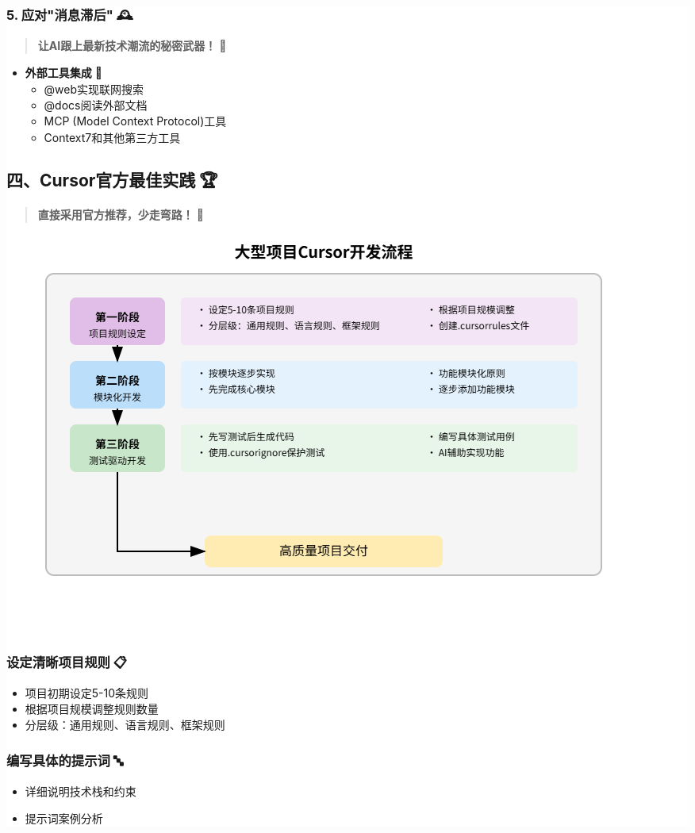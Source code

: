 ### 5. 应对"消息滞后" 🕰️

> **让AI跟上最新技术潮流的秘密武器！** 🔮

- **外部工具集成** 🧰
  - @web实现联网搜索
  - @docs阅读外部文档
  - MCP (Model Context Protocol)工具
  - Context7和其他第三方工具

## 四、Cursor官方最佳实践 🏆

> **直接采用官方推荐，少走弯路！** 💼

![4](/cursor_functions.assets/4.png)

### 设定清晰项目规则 📋

  - 项目初期设定5-10条规则
  - 根据项目规模调整规则数量
  - 分层级：通用规则、语言规则、框架规则

### 编写具体的提示词 🔤

  - 详细说明技术栈和约束

  - 提示词案例分析
